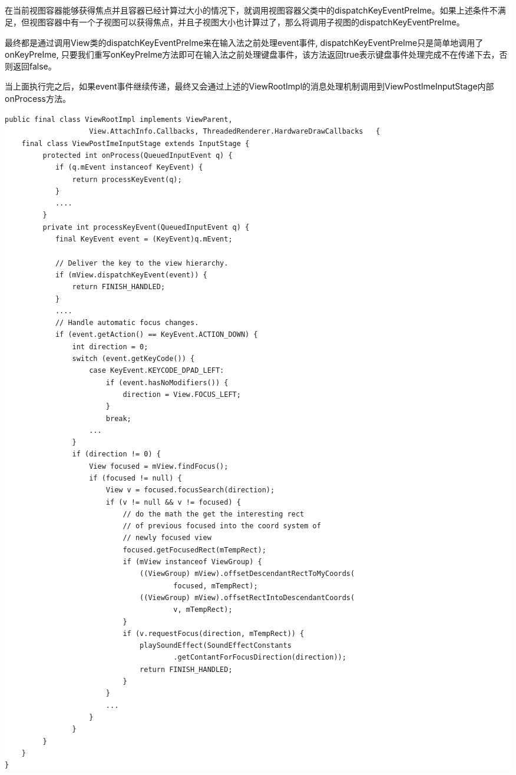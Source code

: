 在当前视图容器能够获得焦点并且容器已经计算过大小的情况下，就调用视图容器父类中的dispatchKeyEventPreIme。如果上述条件不满足，但视图容器中有一个子视图可以获得焦点，并且子视图大小也计算过了，那么将调用子视图的dispatchKeyEventPreIme。

最终都是通过调用View类的dispatchKeyEventPreIme来在输入法之前处理event事件, dispatchKeyEventPreIme只是简单地调用了onKeyPreIme, 只要我们重写onKeyPreIme方法即可在输入法之前处理键盘事件，该方法返回true表示键盘事件处理完成不在传递下去，否则返回false。

当上面执行完之后，如果event事件继续传递，最终又会通过上述的ViewRootImpl的消息处理机制调用到ViewPostImeInputStage内部onProcess方法。

	public final class ViewRootImpl implements ViewParent,
				        View.AttachInfo.Callbacks, ThreadedRenderer.HardwareDrawCallbacks 	{
		final class ViewPostImeInputStage extends InputStage {
			 protected int onProcess(QueuedInputEvent q) {
	            if (q.mEvent instanceof KeyEvent) {
	                return processKeyEvent(q);
	            }
	            ....
       	   	 }
	       	 private int processKeyEvent(QueuedInputEvent q) {
	            final KeyEvent event = (KeyEvent)q.mEvent;
	
	            // Deliver the key to the view hierarchy.
	            if (mView.dispatchKeyEvent(event)) {
	                return FINISH_HANDLED;
	            }
	            ....
	            // Handle automatic focus changes.
	            if (event.getAction() == KeyEvent.ACTION_DOWN) {
	                int direction = 0;
	                switch (event.getKeyCode()) {
	                    case KeyEvent.KEYCODE_DPAD_LEFT:
	                        if (event.hasNoModifiers()) {
	                            direction = View.FOCUS_LEFT;
	                        }
	                        break;
	                    ...
	                }
	                if (direction != 0) {
	                    View focused = mView.findFocus();
	                    if (focused != null) {
	                        View v = focused.focusSearch(direction);
	                        if (v != null && v != focused) {
	                            // do the math the get the interesting rect
	                            // of previous focused into the coord system of
	                            // newly focused view
	                            focused.getFocusedRect(mTempRect);
	                            if (mView instanceof ViewGroup) {
	                                ((ViewGroup) mView).offsetDescendantRectToMyCoords(
	                                        focused, mTempRect);
	                                ((ViewGroup) mView).offsetRectIntoDescendantCoords(
	                                        v, mTempRect);
	                            }
	                            if (v.requestFocus(direction, mTempRect)) {
	                                playSoundEffect(SoundEffectConstants
	                                        .getContantForFocusDirection(direction));
	                                return FINISH_HANDLED;
	                            }
	                        }
	                        ...
	                    }
                    }
	         }
		}	             
	}
